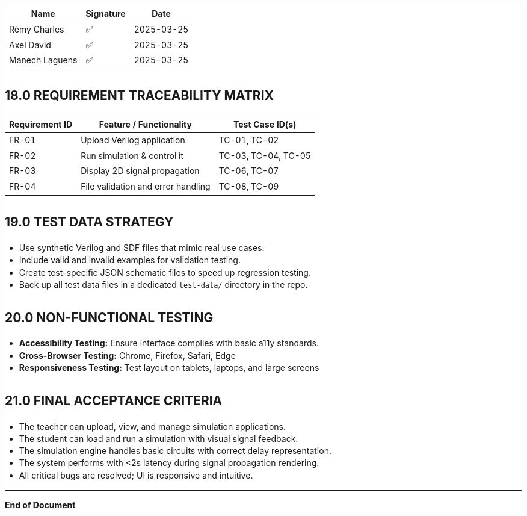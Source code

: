 | Name             | Signature | Date         |
|------------------|-----------|--------------|
| Rémy Charles     | ✅         | 2025-03-25   |
| Axel David       | ✅         | 2025-03-25   |
| Manech Laguens   | ✅         | 2025-03-25   |

## 18.0 REQUIREMENT TRACEABILITY MATRIX

| Requirement ID | Feature / Functionality             | Test Case ID(s)     |
|----------------|-------------------------------------|---------------------|
| FR-01          | Upload Verilog application          | TC-01, TC-02        |
| FR-02          | Run simulation & control it         | TC-03, TC-04, TC-05 |
| FR-03          | Display 2D signal propagation       | TC-06, TC-07        |
| FR-04          | File validation and error handling  | TC-08, TC-09        |

## 19.0 TEST DATA STRATEGY

- Use synthetic Verilog and SDF files that mimic real use cases.
- Include valid and invalid examples for validation testing.
- Create test-specific JSON schematic files to speed up regression testing.
- Back up all test data files in a dedicated `test-data/` directory in the repo.

## 20.0 NON-FUNCTIONAL TESTING

- **Accessibility Testing:** Ensure interface complies with basic a11y standards.
- **Cross-Browser Testing:** Chrome, Firefox, Safari, Edge
- **Responsiveness Testing:** Test layout on tablets, laptops, and large screens

## 21.0 FINAL ACCEPTANCE CRITERIA

- The teacher can upload, view, and manage simulation applications.
- The student can load and run a simulation with visual signal feedback.
- The simulation engine handles basic circuits with correct delay representation.
- The system performs with <2s latency during signal propagation rendering.
- All critical bugs are resolved; UI is responsive and intuitive.

---

**End of Document**
